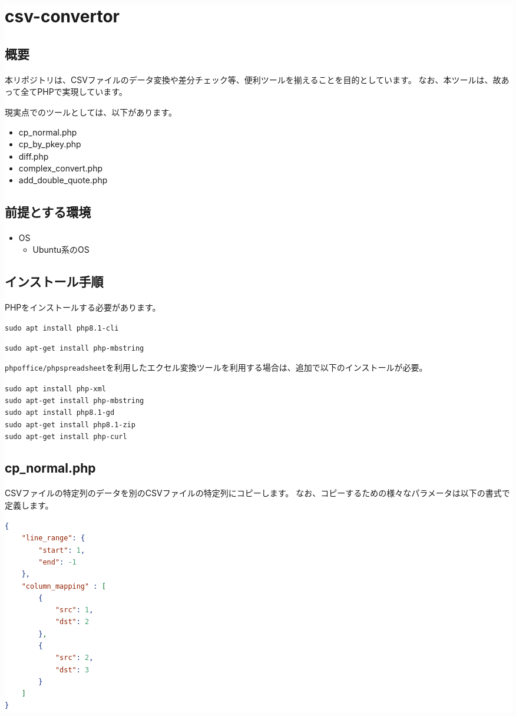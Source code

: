 # csv-convertor

## 概要

本リポジトリは、CSVファイルのデータ変換や差分チェック等、便利ツールを揃えることを目的としています。
なお、本ツールは、故あって全てPHPで実現しています。

現実点でのツールとしては、以下があります。

* cp_normal.php
* cp_by_pkey.php
* diff.php
* complex_convert.php
* add_double_quote.php

## 前提とする環境

* OS
  * Ubuntu系のOS

## インストール手順

PHPをインストールする必要があります。

```
sudo apt install php8.1-cli
```

```
sudo apt-get install php-mbstring
```

`phpoffice/phpspreadsheet`を利用したエクセル変換ツールを利用する場合は、追加で以下のインストールが必要。

```
sudo apt install php-xml
sudo apt-get install php-mbstring
sudo apt install php8.1-gd
sudo apt-get install php8.1-zip
sudo apt-get install php-curl
```

## cp_normal.php

CSVファイルの特定列のデータを別のCSVファイルの特定列にコピーします。
なお、コピーするための様々なパラメータは以下の書式で定義します。

```json
{
    "line_range": {
        "start": 1,
        "end": -1
    },
    "column_mapping" : [
        {
            "src": 1,
            "dst": 2
        },
        {
            "src": 2,
            "dst": 3
        }
    ]
}
```
